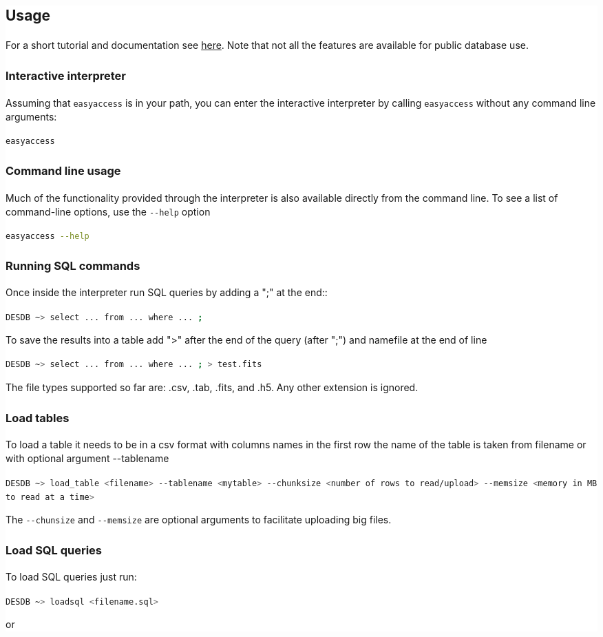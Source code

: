 ## Usage

For a short tutorial and documentation see [here](https://deslabs.ncsa.illinois.edu/desaccess/docs/easyaccess). Note that not all the features are available for public database use.

### Interactive interpreter

Assuming that ```easyaccess``` is in your path, you can enter the interactive interpreter by calling ```easyaccess``` without any command line arguments:

```bash
easyaccess
```

### Command line usage

Much of the functionality provided through the interpreter is also available directly from the command line. To see a list of command-line options, use the ```--help``` option

```bash
easyaccess --help
```

### Running SQL commands

Once inside the interpreter run SQL queries by adding a ";" at the end::

```bash
DESDB ~> select ... from ... where ... ;
```

To save the results into a table add ">" after the end of the query (after ";") and namefile at the end of line

```bash
DESDB ~> select ... from ... where ... ; > test.fits
```

The file types supported so far are: .csv, .tab, .fits, and .h5. Any other extension is ignored.

### Load tables

To load a table it needs to be in a csv format with columns names in the first row
the name of the table is taken from filename or with optional argument --tablename

```bash
DESDB ~> load_table <filename> --tablename <mytable> --chunksize <number of rows to read/upload> --memsize <memory in MB to read at a time>
```

The `--chunsize` and `--memsize` are optional arguments to facilitate uploading big files.

### Load SQL queries

To load SQL queries just run:

```bash
DESDB ~> loadsql <filename.sql>
```
or
